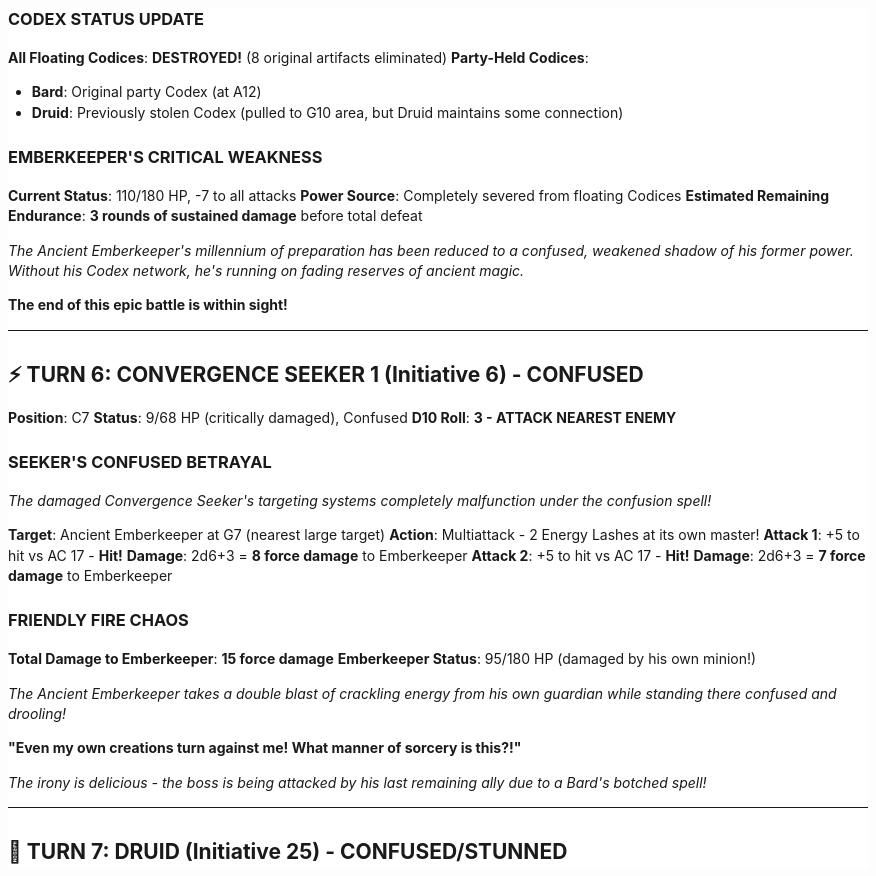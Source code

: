 ### **CODEX STATUS UPDATE**
**All Floating Codices**: **DESTROYED!** (8 original artifacts eliminated)
**Party-Held Codices**:
- **Bard**: Original party Codex (at A12)
- **Druid**: Previously stolen Codex (pulled to G10 area, but Druid maintains some connection)

### **EMBERKEEPER'S CRITICAL WEAKNESS**
**Current Status**: 110/180 HP, -7 to all attacks
**Power Source**: Completely severed from floating Codices
**Estimated Remaining Endurance**: **3 rounds of sustained damage** before total defeat

*The Ancient Emberkeeper's millennium of preparation has been reduced to a confused, weakened shadow of his former power. Without his Codex network, he's running on fading reserves of ancient magic.*

**The end of this epic battle is within sight!**

---

## **⚡ TURN 6: CONVERGENCE SEEKER 1 (Initiative 6) - CONFUSED**

**Position**: C7
**Status**: 9/68 HP (critically damaged), Confused
**D10 Roll**: **3 - ATTACK NEAREST ENEMY**

### **SEEKER'S CONFUSED BETRAYAL**
*The damaged Convergence Seeker's targeting systems completely malfunction under the confusion spell!*

**Target**: Ancient Emberkeeper at G7 (nearest large target)
**Action**: Multiattack - 2 Energy Lashes at its own master!
**Attack 1**: +5 to hit vs AC 17 - **Hit!**
**Damage**: 2d6+3 = **8 force damage** to Emberkeeper
**Attack 2**: +5 to hit vs AC 17 - **Hit!**
**Damage**: 2d6+3 = **7 force damage** to Emberkeeper

### **FRIENDLY FIRE CHAOS**
**Total Damage to Emberkeeper**: **15 force damage**
**Emberkeeper Status**: 95/180 HP (damaged by his own minion!)

*The Ancient Emberkeeper takes a double blast of crackling energy from his own guardian while standing there confused and drooling!*

**"Even my own creations turn against me! What manner of sorcery is this?!"**

*The irony is delicious - the boss is being attacked by his last remaining ally due to a Bard's botched spell!*

---

## **🌿 TURN 7: DRUID (Initiative 25) - CONFUSED/STUNNED**
